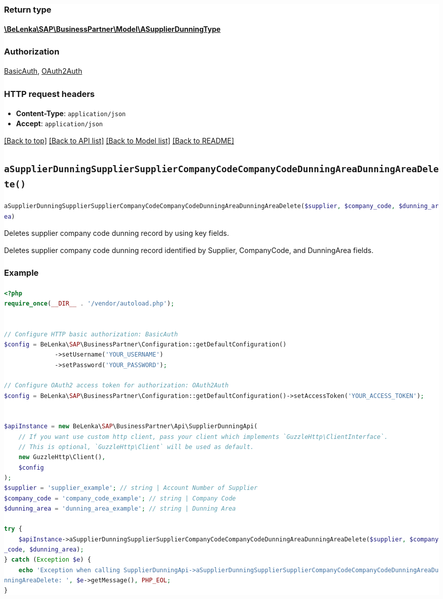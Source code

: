 ### Return type

[**\BeLenka\SAP\BusinessPartner\Model\ASupplierDunningType**](../Model/ASupplierDunningType.md)

### Authorization

[BasicAuth](../../README.md#BasicAuth), [OAuth2Auth](../../README.md#OAuth2Auth)

### HTTP request headers

- **Content-Type**: `application/json`
- **Accept**: `application/json`

[[Back to top]](#) [[Back to API list]](../../README.md#endpoints)
[[Back to Model list]](../../README.md#models)
[[Back to README]](../../README.md)

## `aSupplierDunningSupplierSupplierCompanyCodeCompanyCodeDunningAreaDunningAreaDelete()`

```php
aSupplierDunningSupplierSupplierCompanyCodeCompanyCodeDunningAreaDunningAreaDelete($supplier, $company_code, $dunning_area)
```

Deletes supplier company code dunning record by using key fields.

Deletes supplier company code dunning record identified by Supplier, CompanyCode, and DunningArea fields.

### Example

```php
<?php
require_once(__DIR__ . '/vendor/autoload.php');


// Configure HTTP basic authorization: BasicAuth
$config = BeLenka\SAP\BusinessPartner\Configuration::getDefaultConfiguration()
              ->setUsername('YOUR_USERNAME')
              ->setPassword('YOUR_PASSWORD');

// Configure OAuth2 access token for authorization: OAuth2Auth
$config = BeLenka\SAP\BusinessPartner\Configuration::getDefaultConfiguration()->setAccessToken('YOUR_ACCESS_TOKEN');


$apiInstance = new BeLenka\SAP\BusinessPartner\Api\SupplierDunningApi(
    // If you want use custom http client, pass your client which implements `GuzzleHttp\ClientInterface`.
    // This is optional, `GuzzleHttp\Client` will be used as default.
    new GuzzleHttp\Client(),
    $config
);
$supplier = 'supplier_example'; // string | Account Number of Supplier
$company_code = 'company_code_example'; // string | Company Code
$dunning_area = 'dunning_area_example'; // string | Dunning Area

try {
    $apiInstance->aSupplierDunningSupplierSupplierCompanyCodeCompanyCodeDunningAreaDunningAreaDelete($supplier, $company_code, $dunning_area);
} catch (Exception $e) {
    echo 'Exception when calling SupplierDunningApi->aSupplierDunningSupplierSupplierCompanyCodeCompanyCodeDunningAreaDunningAreaDelete: ', $e->getMessage(), PHP_EOL;
}
```